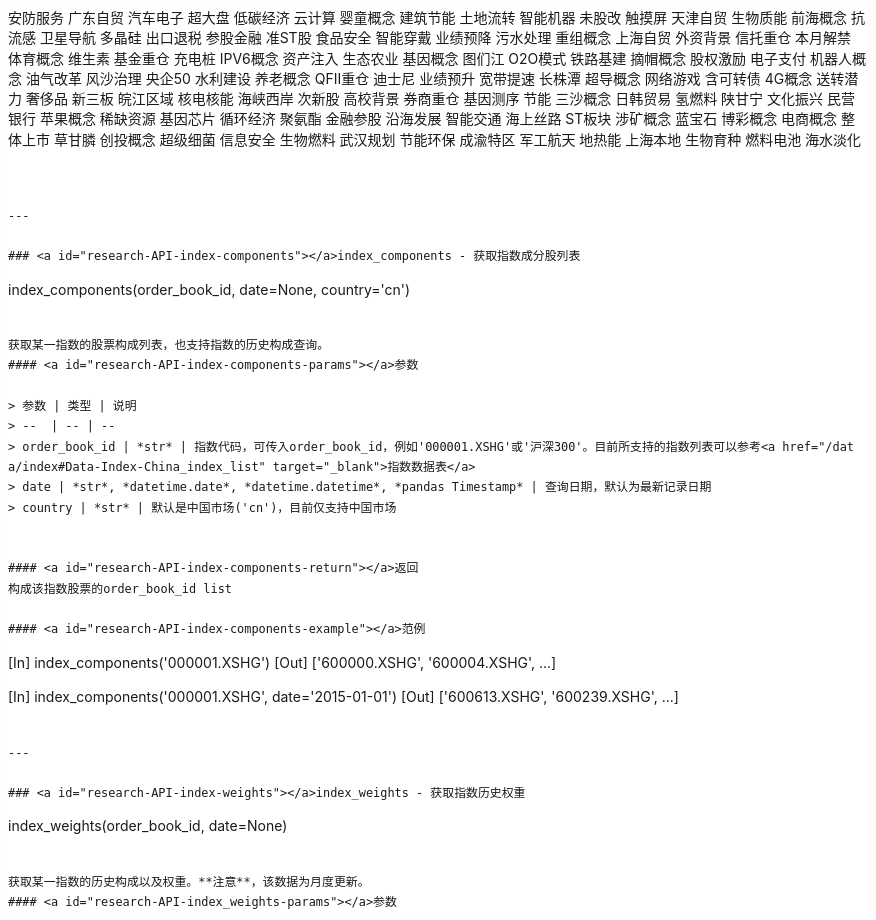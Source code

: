 安防服务		广东自贸		汽车电子		超大盘		低碳经济		云计算		婴童概念		建筑节能		土地流转		智能机器
未股改		触摸屏		天津自贸		生物质能		前海概念		抗流感		卫星导航		多晶硅		出口退税		参股金融
准ST股		食品安全		智能穿戴		业绩预降		污水处理		重组概念		上海自贸		外资背景		信托重仓		本月解禁
体育概念		维生素		基金重仓		充电桩		IPV6概念		资产注入		生态农业		基因概念		图们江		O2O模式
铁路基建		摘帽概念		股权激励		电子支付		机器人概念	油气改革		风沙治理		央企50		水利建设		养老概念
QFII重仓		迪士尼		业绩预升		宽带提速		长株潭		超导概念		网络游戏		含可转债		4G概念		送转潜力
奢侈品		新三板		皖江区域		核电核能		海峡西岸		次新股		高校背景		券商重仓		基因测序		节能
三沙概念		日韩贸易		氢燃料		陕甘宁		文化振兴		民营银行		苹果概念		稀缺资源		基因芯片		循环经济
聚氨酯		金融参股		沿海发展		智能交通		海上丝路		ST板块		涉矿概念		蓝宝石		博彩概念		电商概念
整体上市		草甘膦		创投概念		超级细菌		信息安全		生物燃料		武汉规划		节能环保		成渝特区		军工航天
地热能		上海本地		生物育种		燃料电池		海水淡化
```


---

### <a id="research-API-index-components"></a>index_components - 获取指数成分股列表

```
index_components(order_book_id, date=None, country='cn')
```

获取某一指数的股票构成列表，也支持指数的历史构成查询。
#### <a id="research-API-index-components-params"></a>参数

> 参数 | 类型 | 说明
> --  | -- | --
> order_book_id | *str* | 指数代码，可传入order_book_id，例如'000001.XSHG'或'沪深300'。目前所支持的指数列表可以参考<a href="/data/index#Data-Index-China_index_list" target="_blank">指数数据表</a>
> date | *str*, *datetime.date*, *datetime.datetime*, *pandas Timestamp* | 查询日期，默认为最新记录日期
> country | *str* | 默认是中国市场('cn')，目前仅支持中国市场


#### <a id="research-API-index-components-return"></a>返回
构成该指数股票的order_book_id list

#### <a id="research-API-index-components-example"></a>范例

```
[In]
index_components('000001.XSHG')
[Out]
['600000.XSHG',
 '600004.XSHG',
 ...]

[In]
index_components('000001.XSHG', date='2015-01-01')
[Out]
['600613.XSHG',
 '600239.XSHG',
 ...]
```

---

### <a id="research-API-index-weights"></a>index_weights - 获取指数历史权重

```
index_weights(order_book_id, date=None)
```

获取某一指数的历史构成以及权重。**注意**，该数据为月度更新。
#### <a id="research-API-index_weights-params"></a>参数

```